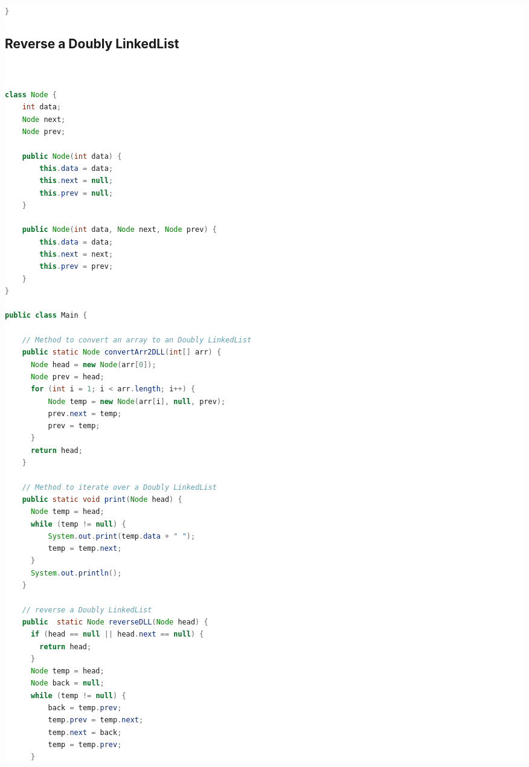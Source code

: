 ```java
}
```

## Reverse a Doubly LinkedList

```java


class Node {
    int data;
    Node next;
    Node prev;

    public Node(int data) {
        this.data = data;
        this.next = null;
        this.prev = null;
    }

    public Node(int data, Node next, Node prev) {
        this.data = data;
        this.next = next;
        this.prev = prev;
    }
}

public class Main {

    // Method to convert an array to an Doubly LinkedList
    public static Node convertArr2DLL(int[] arr) {
      Node head = new Node(arr[0]);
      Node prev = head;
      for (int i = 1; i < arr.length; i++) {
          Node temp = new Node(arr[i], null, prev);
          prev.next = temp;
          prev = temp;
      }
      return head;
    }

    // Method to iterate over a Doubly LinkedList
    public static void print(Node head) {
      Node temp = head;
      while (temp != null) {
          System.out.print(temp.data + " ");
          temp = temp.next;
      }
      System.out.println();
    }

    // reverse a Doubly LinkedList
    public  static Node reverseDLL(Node head) {
      if (head == null || head.next == null) {
        return head;
      }
      Node temp = head;
      Node back = null;
      while (temp != null) {
          back = temp.prev;
          temp.prev = temp.next;
          temp.next = back;
          temp = temp.prev;
      }
```